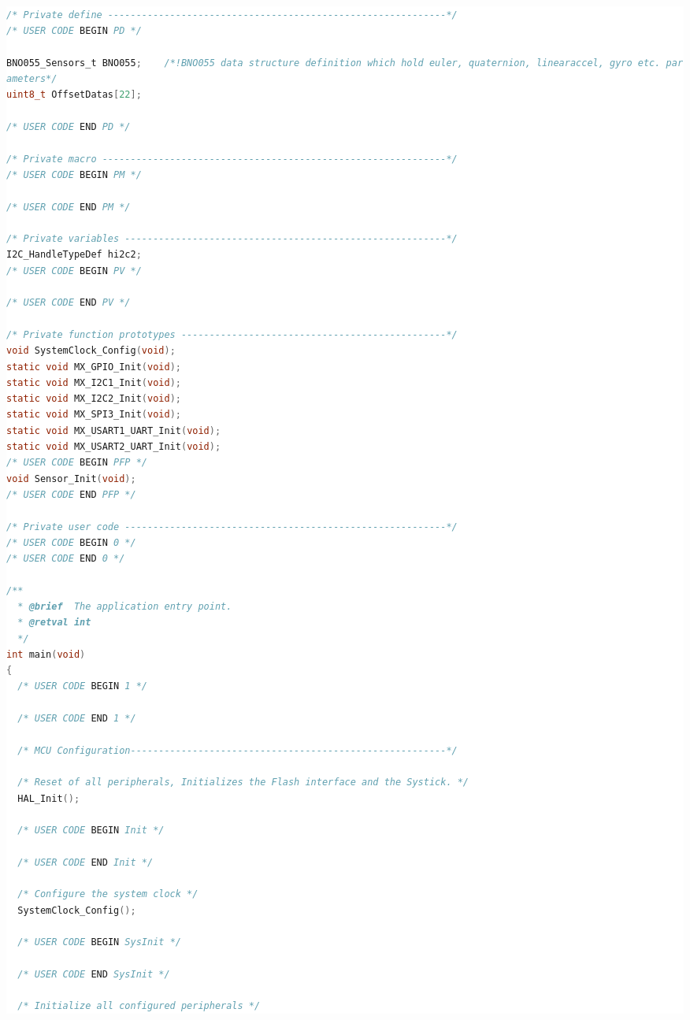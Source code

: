 ```c
/* Private define ------------------------------------------------------------*/
/* USER CODE BEGIN PD */

BNO055_Sensors_t BNO055;	/*!BNO055 data structure definition which hold euler, quaternion, linearaccel, gyro etc. parameters*/
uint8_t OffsetDatas[22];

/* USER CODE END PD */

/* Private macro -------------------------------------------------------------*/
/* USER CODE BEGIN PM */

/* USER CODE END PM */

/* Private variables ---------------------------------------------------------*/
I2C_HandleTypeDef hi2c2;
/* USER CODE BEGIN PV */

/* USER CODE END PV */

/* Private function prototypes -----------------------------------------------*/
void SystemClock_Config(void);
static void MX_GPIO_Init(void);
static void MX_I2C1_Init(void);
static void MX_I2C2_Init(void);
static void MX_SPI3_Init(void);
static void MX_USART1_UART_Init(void);
static void MX_USART2_UART_Init(void);
/* USER CODE BEGIN PFP */
void Sensor_Init(void);
/* USER CODE END PFP */

/* Private user code ---------------------------------------------------------*/
/* USER CODE BEGIN 0 */
/* USER CODE END 0 */

/**
  * @brief  The application entry point.
  * @retval int
  */
int main(void)
{
  /* USER CODE BEGIN 1 */

  /* USER CODE END 1 */

  /* MCU Configuration--------------------------------------------------------*/

  /* Reset of all peripherals, Initializes the Flash interface and the Systick. */
  HAL_Init();

  /* USER CODE BEGIN Init */

  /* USER CODE END Init */

  /* Configure the system clock */
  SystemClock_Config();

  /* USER CODE BEGIN SysInit */

  /* USER CODE END SysInit */

  /* Initialize all configured peripherals */
```